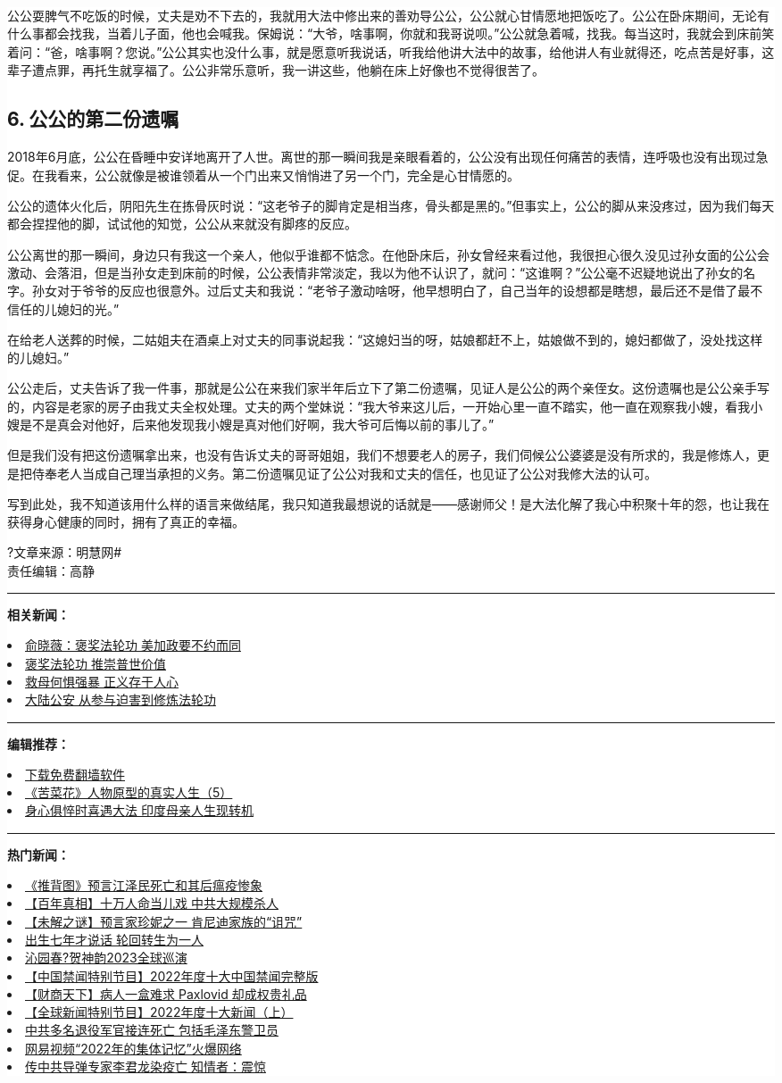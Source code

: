 <p>公公耍脾气不吃饭的时候，丈夫是劝不下去的，我就用大法中修出来的善劝导公公，公公就心甘情愿地把饭吃了。公公在卧床期间，无论有什么事都会找我，当着儿子面，他也会喊我。保姆说：“大爷，啥事啊，你就和我哥说呗。”公公就急着喊，找我。每当这时，我就会到床前笑着问：“爸，啥事啊？您说。”公公其实也没什么事，就是愿意听我说话，听我给他讲大法中的故事，给他讲人有业就得还，吃点苦是好事，这辈子遭点罪，再托生就享福了。公公非常乐意听，我一讲这些，他躺在床上好像也不觉得很苦了。</p>
<h2><b>6. 公公的第二份遗嘱</b></h2>
<p>2018年6月底，公公在昏睡中安详地离开了人世。离世的那一瞬间我是亲眼看着的，公公没有出现任何痛苦的表情，连呼吸也没有出现过急促。在我看来，公公就像是被谁领着从一个门出来又悄悄进了另一个门，完全是心甘情愿的。</p>
<p>公公的遗体火化后，阴阳先生在拣骨灰时说：“这老爷子的脚肯定是相当疼，骨头都是黑的。”但事实上，公公的脚从来没疼过，因为我们每天都会捏捏他的脚，试试他的知觉，公公从来就没有脚疼的反应。</p>
<p>公公离世的那一瞬间，身边只有我这一个亲人，他似乎谁都不惦念。在他卧床后，孙女曾经来看过他，我很担心很久没见过孙女面的公公会激动、会落泪，但是当孙女走到床前的时候，公公表情非常淡定，我以为他不认识了，就问：“这谁啊？”公公毫不迟疑地说出了孙女的名字。孙女对于爷爷的反应也很意外。过后丈夫和我说：“老爷子激动啥呀，他早想明白了，自己当年的设想都是瞎想，最后还不是借了最不信任的儿媳妇的光。”</p>
<p>在给老人送葬的时候，二姑姐夫在酒桌上对丈夫的同事说起我：“这媳妇当的呀，姑娘都赶不上，姑娘做不到的，媳妇都做了，没处找这样的儿媳妇。”</p>
<p>公公走后，丈夫告诉了我一件事，那就是公公在来我们家半年后立下了第二份遗嘱，见证人是公公的两个亲侄女。这份遗嘱也是公公亲手写的，内容是老家的房子由我丈夫全权处理。丈夫的两个堂妹说：“我大爷来这儿后，一开始心里一直不踏实，他一直在观察我小嫂，看我小嫂是不是真会对他好，后来他发现我小嫂是真对他们好啊，我大爷可后悔以前的事儿了。”</p>
<p>但是我们没有把这份遗嘱拿出来，也没有告诉丈夫的哥哥姐姐，我们不想要老人的房子，我们伺候公公婆婆是没有所求的，我是修炼人，更是把侍奉老人当成自己理当承担的义务。第二份遗嘱见证了公公对我和丈夫的信任，也见证了公公对我修大法的认可。</p>
<p>写到此处，我不知道该用什么样的语言来做结尾，我只知道我最想说的话就是——感谢师父！是大法化解了我心中积聚十年的怨，也让我在获得身心健康的同时，拥有了真正的幸福。</p>
<div id="bArticleEnglishTranslation">?文章来源：明慧网#</div>
<div class="ar_articleprint"></div>
<div class="ar_articleprint">责任编辑：高静</div>
<div class="ar_articleprint"></div>
	
<hr>


<strong>相关新闻：</strong>
<li><a href="https://github.com/19920513/djy/blob/master/gb/18/5/12/n10386791.md#1">俞晓薇：褒奖法轮功 美加政要不约而同</a></li>
<li><a href="https://github.com/19920513/djy/blob/master/gb/18/12/25/n10932219.md#1">褒奖法轮功 推崇普世价值</a></li>
<li><a href="https://github.com/19920513/djy/blob/master/gb/19/5/10/n11248618.md#1">救母何惧强暴 正义存于人心</a></li>
<li><a href="https://github.com/19920513/djy/blob/master/gb/19/5/12/n11252250.md#1">大陆公安 从参与迫害到修炼法轮功</a></li>
<hr>


<strong>编辑推荐：</strong>
<li><a href="https://github.com/19920513/www/blob/master/README.md?dfh#1" target="_blank">下载免费翻墙软件</a></li><li><a href="https://github.com/tsiac2612/djy/blob/master/gb/18/1/11/n10048859.md#1" target="_blank">《苦菜花》人物原型的真实人生（5）</a></li><li><a href="https://github.com/tsiac2612/djy/blob/master/gb/19/11/22/n11674273.md#1" target="_blank">身心俱悴时喜遇大法 印度母亲人生现转机</a></li>
<hr>

<strong>热门新闻：</strong>
<li><a href="https://github.com/19920513/djy/blob/master/gb/22/12/27/n13893016.md#1">《推背图》预言江泽民死亡和其后瘟疫惨象</a></li>
<li><a href="https://github.com/19920513/djy/blob/master/gb/22/12/23/n13890728.md#1">【百年真相】十万人命当儿戏 中共大规模杀人</a></li>
<li><a href="https://github.com/19920513/djy/blob/master/gb/22/12/26/n13891849.md#1">【未解之谜】预言家珍妮之一 肯尼迪家族的“诅咒”</a></li>
<li><a href="https://github.com/19920513/djy/blob/master/gb/22/12/24/n13891107.md#1">出生七年才说话 轮回转生为一人</a></li>
<li><a href="https://github.com/19920513/djy/blob/master/gb/22/12/22/n13889893.md#1">沁园春?贺神韵2023全球巡演</a></li>
<li><a href="https://github.com/19920513/djy/blob/master/gb/22/12/30/n13895644.md#1">【中国禁闻特别节目】2022年度十大中国禁闻完整版</a></li>
<li><a href="https://github.com/19920513/djy/blob/master/gb/22/12/30/n13895617.md#1">【财商天下】病人一盒难求 Paxlovid 却成权贵礼品</a></li>
<li><a href="https://github.com/19920513/djy/blob/master/gb/22/12/31/n13896088.md#1">【全球新闻特别节目】2022年度十大新闻（上）</a></li>
<li><a href="https://github.com/19920513/djy/blob/master/gb/22/12/29/n13893987.md#1">中共多名退役军官接连死亡 包括毛泽东警卫员</a></li>
<li><a href="https://github.com/19920513/djy/blob/master/gb/22/12/29/n13894498.md#1">网易视频“2022年的集体记忆”火爆网络</a></li>
<li><a href="https://github.com/19920513/djy/blob/master/gb/22/12/29/n13893955.md#1">传中共导弹专家李君龙染疫亡 知情者：震惊</a></li>